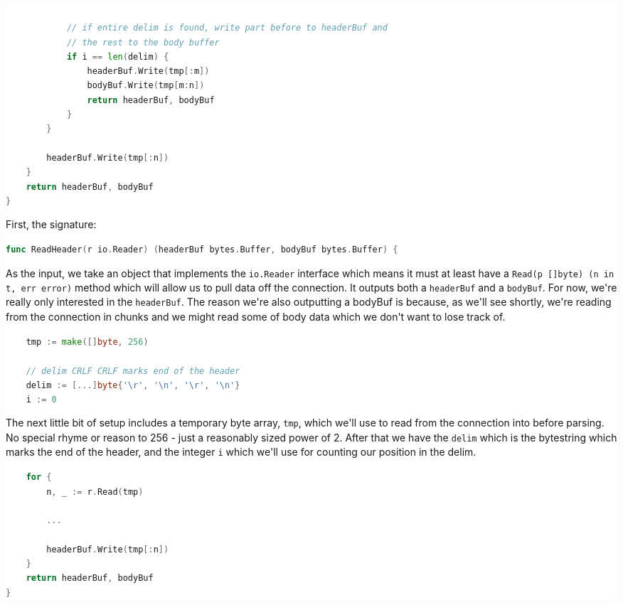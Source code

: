 ```go

            // if entire delim is found, write part before to headerBuf and
            // the rest to the body buffer
            if i == len(delim) {
                headerBuf.Write(tmp[:m])
                bodyBuf.Write(tmp[m:n])
                return headerBuf, bodyBuf
            }
        }

        headerBuf.Write(tmp[:n])
    }
    return headerBuf, bodyBuf
}
```

First, the signature:

```go
func ReadHeader(r io.Reader) (headerBuf bytes.Buffer, bodyBuf bytes.Buffer) {
```

As the input, we take an object that implements the `io.Reader` interface which means it must at least have a `Read(p []byte) (n int, err error)` method which will allow us to pull data off the connection.
It outputs both a `headerBuf` and a `bodyBuf`. 
For now, we're really only interested in the `headerBuf`.
The reason we're also outputting a bodyBuf is because, as we'll see shortly, we're reading from the connection in chunks and we might read some of body data which we don't want to lose track of.

```go
    tmp := make([]byte, 256)

    // delim CRLF CRLF marks end of the header
    delim := [...]byte{'\r', '\n', '\r', '\n'}
    i := 0
```

The next little bit of setup includes a temporary byte array, `tmp`, which we'll use to read from the connection into before parsing. 
No special rhyme or reason to 256 - just a reasonably sized power of 2.
After that we have the `delim` which is the bytestring which marks the end of the header, and the integer `i` which we'll use for counting our position in the delim.

```go
    for {
        n, _ := r.Read(tmp)

        ...

        headerBuf.Write(tmp[:n])
    }
    return headerBuf, bodyBuf
}
```
